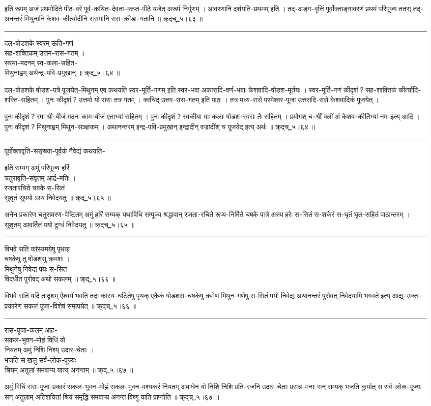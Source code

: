 इति रूपम् अजं प्रथमोदिते पीठ-वरे पूर्व-कथित-देवता-क्ल्प्त-पीठे यजेत् अरूपं निर्गुणम् । आवरणानि दर्शयति-प्रथमम् इति । तद्-अङ्ग-वृत्तिं पूर्वोक्ताङ्गावरणं प्रथमं परिपूज्य ततस् तद्-अनन्तरं मिथुनानि केशव-कीर्त्यादीनि रासगानि रास-क्रीडा-गतानि ॥ क्र्द्च्_५।६३ ॥  
    
______________________________  
    
दल-षोडशके स्वरम् ऊति-गणं  
सह-शक्तिकम् उत्तम-रास-गतम् ।  
सरमा-मदनम् स्व-कला-सहित-  
मिथुनाह्वम् अथेन्द्र-पवि-प्रमुखान् ॥ क्र्द्_५।६४ ॥  
    
दल-षोडशके षोडश-पत्रे पूजयेत्-मिथुनम् एव कथयति स्वर-मूर्ति-गणम् इति स्वर-भवा अकारादि-वर्ण-भवाः केशवादि-षोडश-मूर्तयः । स्वर-मूर्ति-गणं कीदृशं ? सह-शाक्तिकं कीर्त्यादि-शक्ति-सहितम् । पुनः कीदृशं ? उत्तमो यो रासः तत्र गतम् । क्वचिद् उत्तर-रास-गतम् इति पाठः । तत्र मध्य-रासे परमेश्वर-पूजा उत्तरादि-रासे केशवादिकं पूजयेत् ।  
    
पुनः कीदृशं ? रमा श्री-बीजं मदनः काम-बीजं एताभ्यां सहितम् । पुनः कीदृशं ? स्वकीया याः कलाः षोडश-स्वराः तैः सहितम् । प्रयोगश् च-श्रीं क्लीं अं केशव-कीर्तिभ्यां नमः इत्य् आदि । पुनः कीदृशं ? मिथुनाह्वम् मिथुन-सञ्ज्ञकम् । अथानन्तरम् इन्द्र-पवि-प्रमुखान् इन्द्रादीन् वज्रादींश् च पूजयेद् इत्य् अर्थः ॥ क्र्द्च्_५।६४ ॥  
    
______________________________  
    
पूर्वोक्तावृति-सङ्ख्या-पूर्वकं नैवेद्यं कथयति-  
    
इति सम्यग् अमुं परिपूज्य हरिं  
चतुरावृति-संवृतम् आर्द्र-मतिः ।  
रजतारचिते चषके स-सितं  
सुशृतं सुपयो ऽस्य निवेदयतु ॥ क्र्द्_५।६५ ॥  
    
अनेन प्रकारेण चतुरावरण-वेष्टितम् अमुं हरिं सम्यक् यथाविधि सम्पूज्य श्रद्धावान् रजता-रचिते रूप्य-निर्मिते चषके पात्रे अस्य हरेः स-सितं स-शर्करं स-घृतं घृत-सहितं पाठान्तरम् । सुशृतम् आवर्तितं पयो दुग्धं निवेदयतु ॥ क्र्द्च्_५।६५ ॥  
    
______________________________  
    
विभवे सति कांस्यमयेषु पृथक्  
चषकेषु तु षोडशसु क्रमशः ।  
मिथुनेषु निवेद्य पयः स-सितं  
विदधीत पुरोवद् अथो सकलम् ॥ क्र्द्_५।६६ ॥  
    
विभवे सति यदि तादृशम् ऐश्वर्यं भवति तदा कांस्य-घटितेषु पृथक् एकैकं षोडशस-चषकेषु क्रमेण मिथुन-गणेषु स-सितं पयो निवेद्य अथानन्तरं पुरोवत् निवेदयामि भगवते इत्य् आद्य्-उक्त-प्रकारेण सकलं पूजा-विशेषं समापयेत् ॥ क्र्द्च्_५।६६ ॥  
    
______________________________  
    
रास-पूजा-फलम् आह-  
सकल-भुवन-मोह्नं विधिं यो  
नियतम् अमुं निशि निश्य् उदार-चेताः ।  
भजति स खलु सर्व-लोक-पूज्यः  
श्रियम् अतुलां समवाप्य यात्य् अनन्तम् ॥ क्र्द्_५।६७ ॥  
    
अमुं विधिं रास-पूजा-प्रकारं सकल-भुवन-मोह्नं सकल-भुवन-वश्यकरं नियतम् अबाधेन यो निशि निशि प्रति-रजनि उदार-चेताः प्रसन्न-मनाः सन् सम्यक् भजति कुर्यात् स सर्व-लोक-पूज्यः सन् अतुलाम् अतिशयितां श्रियं समृद्धिं समवाप्य अनन्तं विष्णुं याति प्राप्नोति ॥ क्र्द्च्_५।६७ ॥  
    